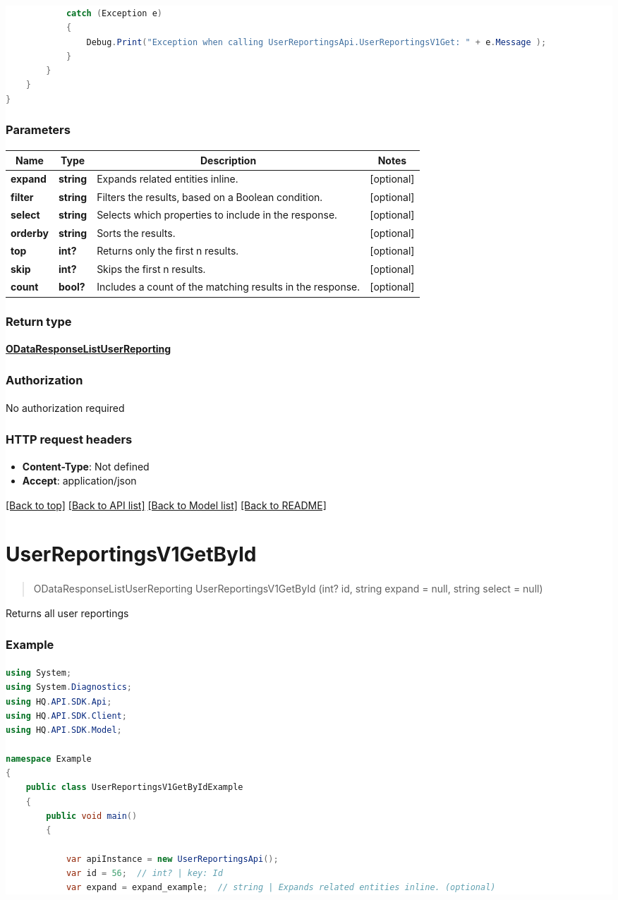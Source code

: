```csharp
            catch (Exception e)
            {
                Debug.Print("Exception when calling UserReportingsApi.UserReportingsV1Get: " + e.Message );
            }
        }
    }
}
```

### Parameters

Name | Type | Description  | Notes
------------- | ------------- | ------------- | -------------
 **expand** | **string**| Expands related entities inline. | [optional] 
 **filter** | **string**| Filters the results, based on a Boolean condition. | [optional] 
 **select** | **string**| Selects which properties to include in the response. | [optional] 
 **orderby** | **string**| Sorts the results. | [optional] 
 **top** | **int?**| Returns only the first n results. | [optional] 
 **skip** | **int?**| Skips the first n results. | [optional] 
 **count** | **bool?**| Includes a count of the matching results in the response. | [optional] 

### Return type

[**ODataResponseListUserReporting**](ODataResponseListUserReporting.md)

### Authorization

No authorization required

### HTTP request headers

 - **Content-Type**: Not defined
 - **Accept**: application/json

[[Back to top]](#) [[Back to API list]](../README.md#documentation-for-api-endpoints) [[Back to Model list]](../README.md#documentation-for-models) [[Back to README]](../README.md)

<a name="userreportingsv1getbyid"></a>
# **UserReportingsV1GetById**
> ODataResponseListUserReporting UserReportingsV1GetById (int? id, string expand = null, string select = null)

Returns all user reportings

### Example
```csharp
using System;
using System.Diagnostics;
using HQ.API.SDK.Api;
using HQ.API.SDK.Client;
using HQ.API.SDK.Model;

namespace Example
{
    public class UserReportingsV1GetByIdExample
    {
        public void main()
        {
            
            var apiInstance = new UserReportingsApi();
            var id = 56;  // int? | key: Id
            var expand = expand_example;  // string | Expands related entities inline. (optional) 
```